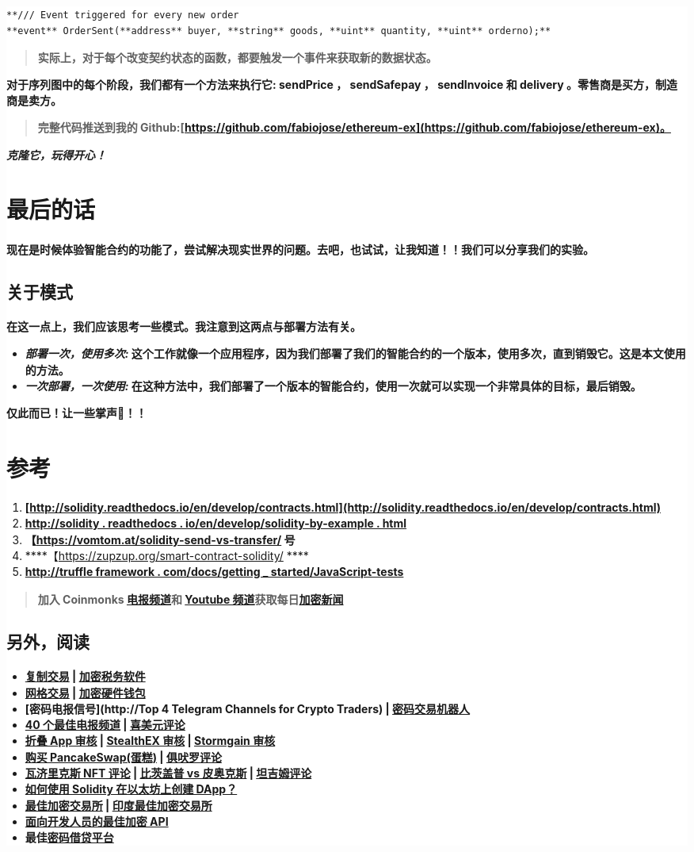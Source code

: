```
**/// Event triggered for every new order
**event** OrderSent(**address** buyer, **string** goods, **uint** quantity, **uint** orderno);**
```

> ****实际上，对于每个改变契约状态的函数，都要触发一个事件来获取新的数据状态。****

****对于序列图中的每个阶段，我们都有一个方法来执行它: **sendPrice** ， **sendSafepay** ， **sendInvoice** 和 **delivery** 。**零售商**是买方，**制造商**是卖方。****

> ****完整代码推送到我的 Github:[https://github.com/fabiojose/ethereum-ex](https://github.com/fabiojose/ethereum-ex)。****

*****克隆它，玩得开心！*****

# ****最后的话****

****现在是时候体验智能合约的功能了，尝试解决现实世界的问题。去吧，也试试，让我知道！！我们可以分享我们的实验。****

## ****关于模式****

****在这一点上，我们应该思考一些模式。我注意到这两点与部署方法有关。****

*   *******部署一次，使用多次:*** 这个工作就像一个应用程序，因为我们部署了我们的智能合约的一个版本，使用多次，直到销毁它。这是本文使用的方法。****
*   *******一次部署，一次使用:*** 在这种方法中，我们部署了一个版本的智能合约，使用一次就可以实现一个非常具体的目标，最后销毁。****

****仅此而已！让一些掌声👏！！****

# ****参考****

1.  ****[http://solidity.readthedocs.io/en/develop/contracts.html](http://solidity.readthedocs.io/en/develop/contracts.html)****
2.  ****[http://solidity . readthedocs . io/en/develop/solidity-by-example . html](http://solidity.readthedocs.io/en/develop/solidity-by-example.html)****
3.  ****【https://vomtom.at/solidity-send-vs-transfer/ 号****
4.  ****【https://zupzup.org/smart-contract-solidity/ ****
5.  ****[http://truffle framework . com/docs/getting _ started/JavaScript-tests](http://truffleframework.com/docs/getting_started/javascript-tests)****

> ****加入 Coinmonks [电报频道](https://t.me/coincodecap)和 [Youtube 频道](https://www.youtube.com/c/coinmonks/videos)获取每日[加密新闻](http://coincodecap.com/)****

## ****另外，阅读****

*   ****[复制交易](/coinmonks/top-10-crypto-copy-trading-platforms-for-beginners-d0c37c7d698c) | [加密税务软件](/coinmonks/crypto-tax-software-ed4b4810e338)****
*   ****[网格交易](https://coincodecap.com/grid-trading) | [加密硬件钱包](/coinmonks/the-best-cryptocurrency-hardware-wallets-of-2020-e28b1c124069)****
*   ****[密码电报信号](http://Top 4 Telegram Channels for Crypto Traders) | [密码交易机器人](/coinmonks/crypto-trading-bot-c2ffce8acb2a)****
*   ****[40 个最佳电报频道](https://coincodecap.com/best-telegram-channels) | [喜美元评论](https://coincodecap.com/hi-dollar-review)****
*   ****[折叠 App 审核](https://coincodecap.com/fold-app-review) | [StealthEX 审核](/coinmonks/stealthex-review-396c67309988) | [Stormgain 审核](https://coincodecap.com/stormgain-review)****
*   ****[购买 PancakeSwap(蛋糕)](https://coincodecap.com/buy-pancakeswap) | [俱吠罗评论](/coinmonks/coinswitch-kuber-review-1a8dc5c7a739)****
*   ****[瓦济里克斯 NFT 评论](https://coincodecap.com/wazirx-nft-review) | [比茨盖普 vs 皮奥克斯](https://coincodecap.com/bitsgap-vs-pionex) | [坦吉姆评论](https://coincodecap.com/tangem-wallet-review)****
*   ****[如何使用 Solidity 在以太坊上创建 DApp？](https://coincodecap.com/create-a-dapp-on-ethereum-using-solidity)****
*   ****[最佳加密交易所](/coinmonks/crypto-exchange-dd2f9d6f3769) | [印度最佳加密交易所](/coinmonks/bitcoin-exchange-in-india-7f1fe79715c9)****
*   ****[面向开发人员的最佳加密 API](/coinmonks/best-crypto-apis-for-developers-5efe3a597a9f)****
*   ****最佳[密码借贷平台](/coinmonks/top-5-crypto-lending-platforms-in-2020-that-you-need-to-know-a1b675cec3fa)****